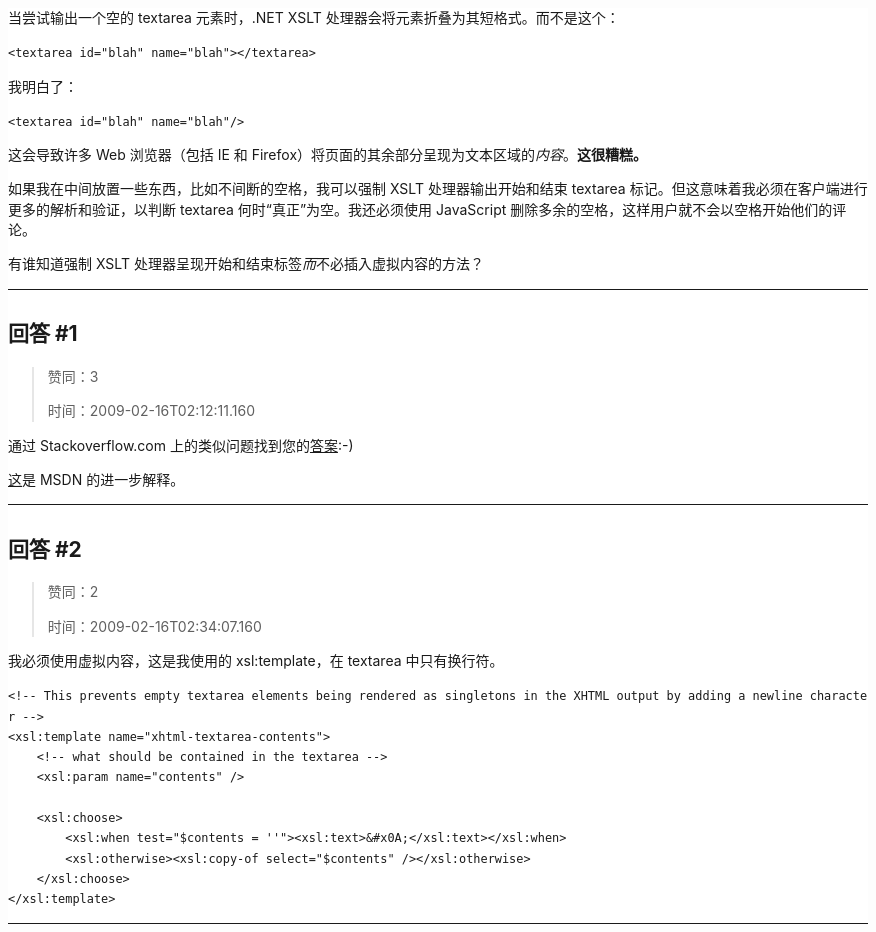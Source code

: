 当尝试输出一个空的 textarea 元素时，.NET XSLT 处理器会将元素折叠为其短格式。而不是这个：

```
<textarea id="blah" name="blah"></textarea> 
```

我明白了：

```
<textarea id="blah" name="blah"/> 
```

这会导致许多 Web 浏览器（包括 IE 和 Firefox）将页面的其余部分呈现为文本区域的*内容*。**这很糟糕。**

如果我在中间放置一些东西，比如不间断的空格，我可以强制 XSLT 处理器输出开始和结束 textarea 标记。但这意味着我必须在客户端进行更多的解析和验证，以判断 textarea 何时“真正”为空。我还必须使用 JavaScript 删除多余的空格，这样用户就不会以空格开始他们的评论。

有谁知道强制 XSLT 处理器呈现开始和结束标签*而*不必插入虚拟内容的方法？

* * *

## 回答 #1

> 赞同：3
> 
> 时间：2009-02-16T02:12:11.160

通过 Stackoverflow.com 上的类似问题找到您的[答案](https://stackoverflow.com/questions/336670/explicit-script-end-tag-always-converted-to-self-closing):-)

[这](http://msdn.microsoft.com/en-us/library/system.xml.xmlwritersettings.outputmethod.aspx)是 MSDN 的进一步解释。

* * *

## 回答 #2

> 赞同：2
> 
> 时间：2009-02-16T02:34:07.160

我必须使用虚拟内容，这是我使用的 xsl:template，在 textarea 中只有换行符。

```
<!-- This prevents empty textarea elements being rendered as singletons in the XHTML output by adding a newline character -->
<xsl:template name="xhtml-textarea-contents">
    <!-- what should be contained in the textarea -->
    <xsl:param name="contents" />

    <xsl:choose>
        <xsl:when test="$contents = ''"><xsl:text>&#x0A;</xsl:text></xsl:when>
        <xsl:otherwise><xsl:copy-of select="$contents" /></xsl:otherwise>
    </xsl:choose>
</xsl:template> 
```

* * *
